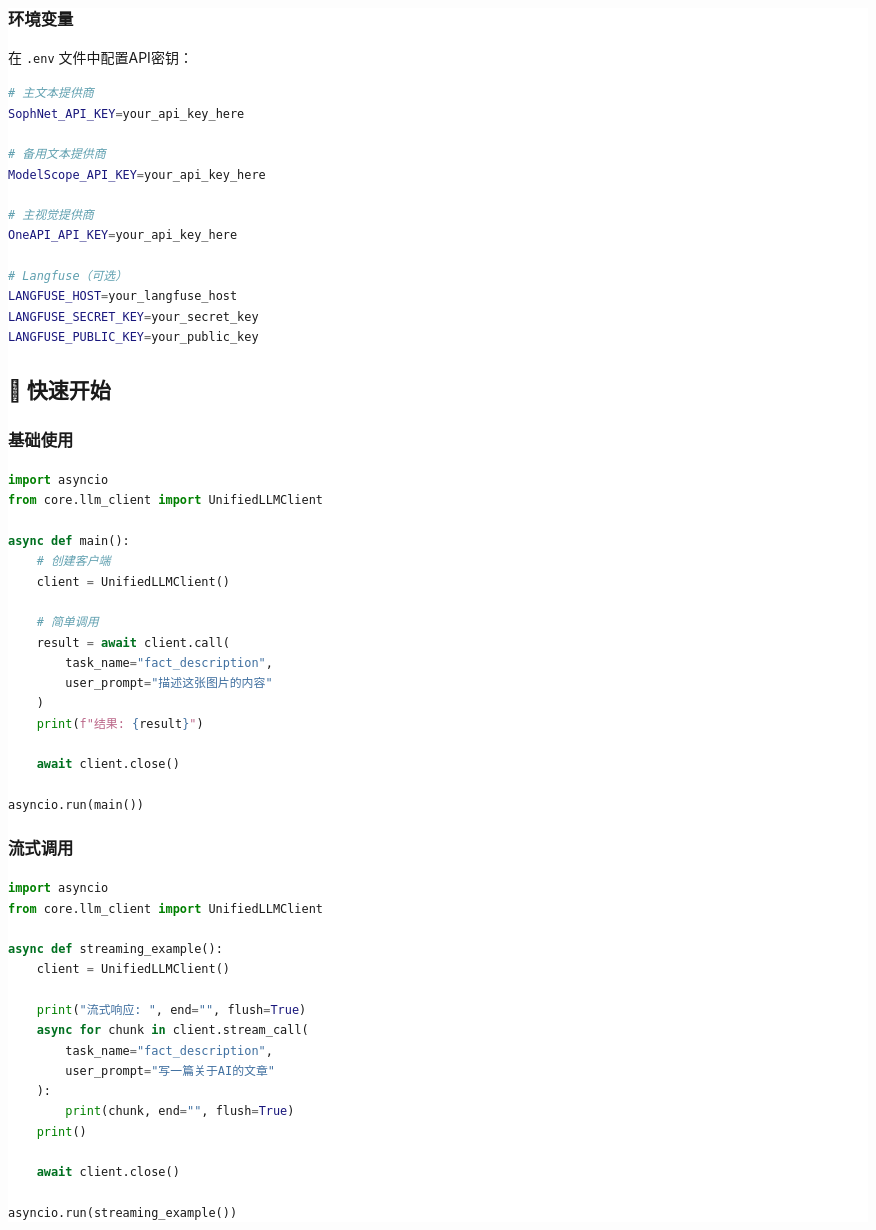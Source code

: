 ### 环境变量

在 `.env` 文件中配置API密钥：

```bash
# 主文本提供商
SophNet_API_KEY=your_api_key_here

# 备用文本提供商
ModelScope_API_KEY=your_api_key_here

# 主视觉提供商
OneAPI_API_KEY=your_api_key_here

# Langfuse（可选）
LANGFUSE_HOST=your_langfuse_host
LANGFUSE_SECRET_KEY=your_secret_key
LANGFUSE_PUBLIC_KEY=your_public_key
```

## 🚀 快速开始

### 基础使用

```python
import asyncio
from core.llm_client import UnifiedLLMClient

async def main():
    # 创建客户端
    client = UnifiedLLMClient()

    # 简单调用
    result = await client.call(
        task_name="fact_description",
        user_prompt="描述这张图片的内容"
    )
    print(f"结果: {result}")

    await client.close()

asyncio.run(main())
```

### 流式调用

```python
import asyncio
from core.llm_client import UnifiedLLMClient

async def streaming_example():
    client = UnifiedLLMClient()

    print("流式响应: ", end="", flush=True)
    async for chunk in client.stream_call(
        task_name="fact_description",
        user_prompt="写一篇关于AI的文章"
    ):
        print(chunk, end="", flush=True)
    print()

    await client.close()

asyncio.run(streaming_example())
```